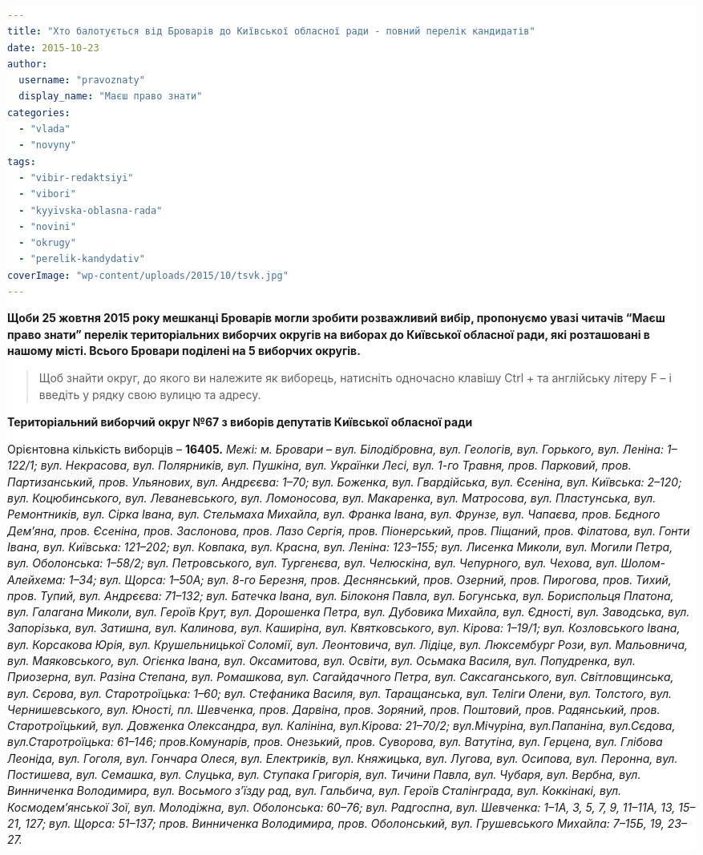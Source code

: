 ```yaml
---
title: "Хто балотується від Броварів до Київської обласної ради - повний перелік кандидатів"
date: 2015-10-23
author: 
  username: "pravoznaty"
  display_name: "Маєш право знати"
categories: 
  - "vlada"
  - "novyny"
tags: 
  - "vibir-redaktsiyi"
  - "vibori"
  - "kyyivska-oblasna-rada"
  - "novini"
  - "okrugy"
  - "perelik-kandydativ"
coverImage: "wp-content/uploads/2015/10/tsvk.jpg"
---
```


**Щоби 25 жовтня 2015 року мешканці Броварів могли зробити розважливий вибір, пропонуємо увазі читачів “Маєш право знати” перелік територіальних виборчих округів на виборах до Київської обласної ради, які розташовані в нашому місті. Всього Бровари поділені на 5 виборчих округів.**

> Щоб знайти округ, до якого ви належите як виборець, натисніть одночасно клавішу Ctrl + та англійську літеру F – і введіть у рядку свою вулицю та адресу.

**Територіальний виборчий округ №67 з виборів депутатів Київської обласної ради**

Орієнтовна кількість виборців – **16405.** _Межі: м. Бровари – вул. Білодібровна, вул. Геологів, вул. Горького, вул. Леніна: 1–122/1; вул. Некрасова, вул. Полярників, вул. Пушкіна, вул. Українки Лесі, вул. 1-го Травня, пров. Парковий, пров. Партизанський, пров. Ульянових, вул. Андрєєва: 1–70; вул. Боженка, вул. Гвардійська, вул. Єсеніна, вул. Київська: 2–120; вул. Коцюбинського, вул. Леваневського, вул. Ломоносова, вул. Макаренка, вул. Матросова, вул. Пластунська, вул. Ремонтників, вул. Сірка Івана, вул. Стельмаха Михайла, вул. Франка Івана, вул. Фрунзе, вул. Чапаєва, пров. Бєдного Дем’яна, пров. Єсеніна, пров. Заслонова, пров. Лазо Сергія, пров. Піонерський, пров. Піщаний, пров. Філатова, вул. Гонти Івана, вул. Київська: 121–202; вул. Ковпака, вул. Красна, вул. Леніна: 123–155; вул. Лисенка Миколи, вул. Могили Петра, вул. Оболонська: 1–58/2; вул. Петровського, вул. Тургенєва, вул. Челюскіна, вул. Чепурного, вул. Чехова, вул. Шолом-Алейхема: 1–34; вул. Щорса: 1–50А; вул. 8-го Березня, пров. Деснянський, пров. Озерний, пров. Пирогова, пров. Тихий, пров. Тупий, вул. Андрєєва: 71–132; вул. Батечка Івана, вул. Білоконя Павла, вул. Богунська, вул. Бориспольця Платона, вул. Галагана Миколи, вул. Героїв Крут, вул. Дорошенка Петра, вул. Дубовика Михайла, вул. Єдності, вул. Заводська, вул. Запорізька, вул. Затишна, вул. Калинова, вул. Каширіна, вул. Квятковського, вул. Кірова: 1–19/1; вул. Козловського Івана, вул. Корсакова Юрія, вул. Крушельницької Соломії, вул. Леонтовича, вул. Лідіце, вул. Люксембург Рози, вул. Мальовнича, вул. Маяковського, вул. Огієнка Івана, вул. Оксамитова, вул. Освіти, вул. Осьмака Василя, вул. Попудренка, вул. Приозерна, вул. Разіна Степана, вул. Ромашкова, вул. Сагайдачного Петра, вул. Саксаганського, вул. Світловщинська, вул. Сєрова, вул. Старотроїцька: 1–60; вул. Стефаника Василя, вул. Таращанська, вул. Теліги Олени, вул. Толстого, вул. Чернишевського, вул. Юності, пл. Шевченка, пров. Дарвіна, пров. Зоряний, пров. Поштовий, пров. Радянський, пров. Старотроїцький, вул. Довженка Олександра, вул. Калініна, вул.Кірова: 21–70/2; вул.Мічуріна, вул.Папаніна, вул.Сєдова, вул.Старотроїцька: 61–146; пров.Комунарів, пров. Онезький, пров. Суворова, вул. Ватутіна, вул. Герцена, вул. Глібова Леоніда, вул. Гоголя, вул. Гончара Олеся, вул. Електриків, вул. Княжицька, вул. Лугова, вул. Осипова, вул. Перонна, вул. Постишева, вул. Семашка, вул. Слуцька, вул. Ступака Григорія, вул. Тичини Павла, вул. Чубаря, вул. Вербна, вул. Винниченка Володимира, вул. Восьмого з’їзду рад, вул. Гальбича, вул. Героїв Сталінграда, вул. Коккінакі, вул. Космодем’янської Зої, вул. Молодіжна, вул. Оболонська: 60–76; вул. Радгоспна, вул. Шевченка: 1–1А, 3, 5, 7, 9, 11–11А, 13, 15–21, 127; вул. Щорса: 51–137; пров. Винниченка Володимира, пров. Оболонський, вул. Грушевського Михайла: 7–15Б, 19, 23–27._
